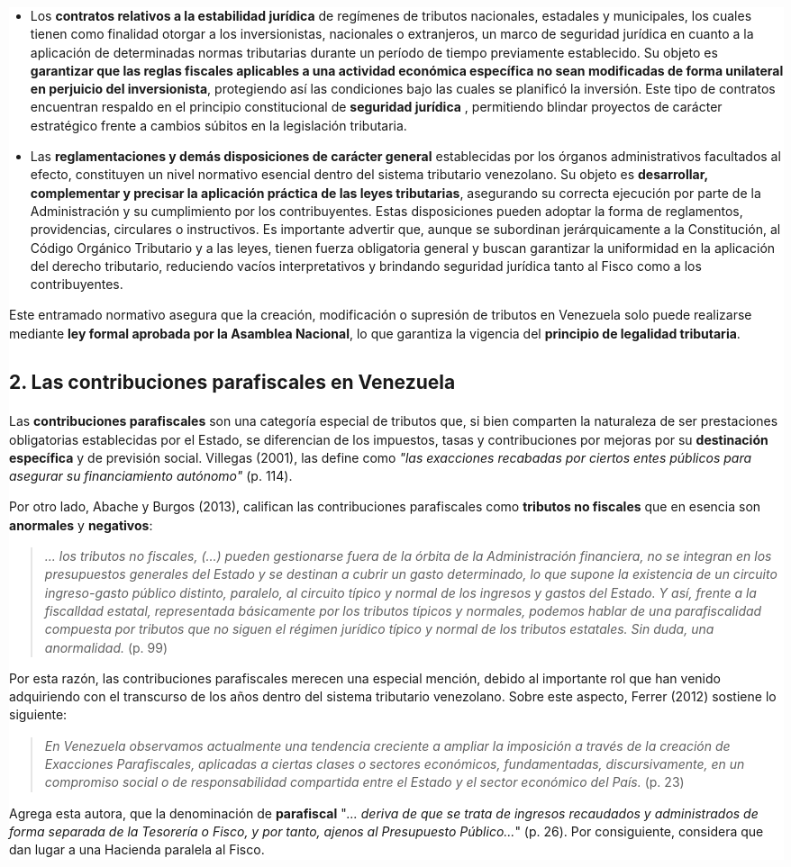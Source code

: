 - Los **contratos relativos a la estabilidad jurídica** de regímenes de tributos nacionales, estadales y municipales, los cuales tienen como finalidad otorgar a los inversionistas, nacionales o extranjeros, un marco de seguridad jurídica en cuanto a la aplicación de determinadas normas tributarias durante un período de tiempo previamente establecido. Su objeto es **garantizar que las reglas fiscales aplicables a una actividad económica específica no sean modificadas de forma unilateral en perjuicio del inversionista**, protegiendo así las condiciones bajo las cuales se planificó la inversión. Este tipo de contratos encuentran respaldo en el principio constitucional de **seguridad jurídica** , permitiendo blindar proyectos de carácter estratégico frente a cambios súbitos en la legislación tributaria. 

- Las **reglamentaciones y demás disposiciones de carácter general** establecidas por los órganos administrativos facultados al efecto, constituyen un nivel normativo esencial dentro del sistema tributario venezolano. Su objeto es **desarrollar, complementar y precisar la aplicación práctica de las leyes tributarias**, asegurando su correcta ejecución por parte de la Administración y su cumplimiento por los contribuyentes. Estas disposiciones pueden adoptar la forma de reglamentos, providencias, circulares o instructivos. Es importante advertir que, aunque se subordinan jerárquicamente a la Constitución, al Código Orgánico Tributario y a las leyes, tienen fuerza obligatoria general y buscan garantizar la uniformidad en la aplicación del derecho tributario, reduciendo vacíos interpretativos y brindando seguridad jurídica tanto al Fisco como a los contribuyentes.
    
Este entramado normativo asegura que la creación, modificación o supresión de tributos en Venezuela solo puede realizarse mediante **ley formal aprobada por la Asamblea Nacional**, lo que garantiza la vigencia del **principio de legalidad tributaria**.

## 2. Las contribuciones parafiscales en Venezuela
Las **contribuciones parafiscales** son una categoría especial de tributos que, si bien comparten la naturaleza de ser prestaciones obligatorias establecidas por el Estado, se diferencian de los impuestos, tasas y contribuciones por mejoras por su **destinación específica** y de previsión social. Villegas (2001), las define como *"las exacciones recabadas por ciertos entes públicos para asegurar su financiamiento autónomo"* (p. 114).

Por otro lado, Abache y Burgos (2013), califican las contribuciones parafiscales como **tributos no fiscales** que en esencia son **anormales** y **negativos**:

> *... los tributos no fiscales, (...) pueden gestionarse fuera de la órbita de la Administración financiera, no se integran en los presupuestos generales del Estado y se destinan a cubrir un gasto determinado, lo que supone la existencia de un circuito ingreso-gasto público distinto, paralelo, al circuito típico y normal de los ingresos y gastos del Estado. Y así, frente a la fiscalldad estatal, representada básicamente por los tributos típicos y normales, podemos hablar de una parafiscalidad compuesta por tributos que no siguen el régimen jurídico típico y normal de los tributos estatales. Sin duda, una anormalidad.* (p. 99)

Por esta razón, las contribuciones parafiscales merecen una especial mención, debido al importante rol que han venido adquiriendo con el transcurso de los años dentro del sistema tributario venezolano. Sobre este aspecto, Ferrer (2012) sostiene lo siguiente: 

>  *En Venezuela observamos actualmente una tendencia creciente a ampliar la imposición a través de la creación de Exacciones Parafiscales, aplicadas a ciertas clases o sectores económicos, fundamentadas, discursivamente, en un compromiso social o de responsabilidad compartida entre el Estado y el sector económico del País.* (p. 23)

Agrega esta autora, que  la denominación de **parafiscal** "*... deriva de que se trata de ingresos recaudados y administrados de forma separada de la Tesorería o Fisco, y por tanto, ajenos al Presupuesto Público...*" (p. 26). Por consiguiente, considera que dan lugar a una Hacienda paralela al Fisco.
